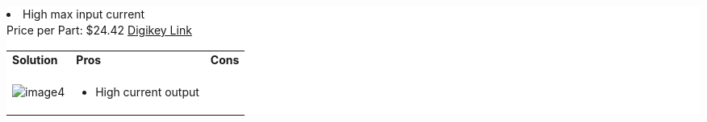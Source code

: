 <li>
 High max input current
</li>
</ul>
   </td>
   <td>
   </td>
  </tr>
  <tr>
   <td>Price per Part: $24.42
   </td>
   <td>
   </td>
   <td>
   </td>
  </tr>
  <tr>
   <td><a href="https://www.digikey.com/en/products/detail/xp-power/AMF24US09/16351205">Digikey Link</a>
   </td>
   <td>
   </td>
   <td>
   </td>
  </tr>
</table>



<table>
  <tr>
   <td><strong>Solution</strong>
   </td>
   <td><strong>Pros</strong>
   </td>
   <td><strong>Cons</strong>
   </td>
  </tr>
  <tr>
   <td>

![image4](https://user-images.githubusercontent.com/122938115/221623332-6355115c-b87a-4fb9-9b4e-0617c9cec1de.png)

   </td>
   <td>
<ul>

<li>
High current output
</li>
</ul>
   </td>
   <td>
<ul>
